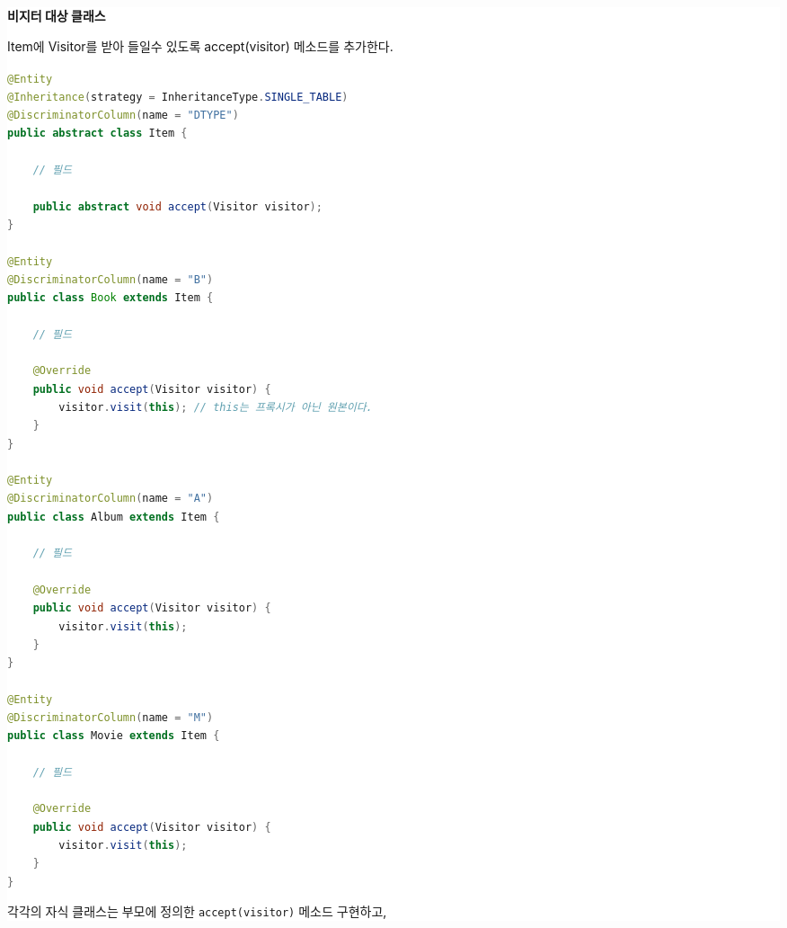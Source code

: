 **비지터 대상 클래스**

Item에 Visitor를 받아 들일수 있도록 accept(visitor) 메소드를 추가한다.

```java
@Entity
@Inheritance(strategy = InheritanceType.SINGLE_TABLE)
@DiscriminatorColumn(name = "DTYPE")
public abstract class Item {

    // 필드

    public abstract void accept(Visitor visitor);
}

@Entity
@DiscriminatorColumn(name = "B")
public class Book extends Item {

    // 필드

    @Override
    public void accept(Visitor visitor) {
        visitor.visit(this); // this는 프록시가 아닌 원본이다.
    }
}

@Entity
@DiscriminatorColumn(name = "A")
public class Album extends Item {

    // 필드

    @Override
    public void accept(Visitor visitor) {
        visitor.visit(this);
    }
}

@Entity
@DiscriminatorColumn(name = "M")
public class Movie extends Item {

    // 필드

    @Override
    public void accept(Visitor visitor) {
        visitor.visit(this);
    }
}
```

각각의 자식 클래스는 부모에 정의한 `accept(visitor)` 메소드 구현하고, 
